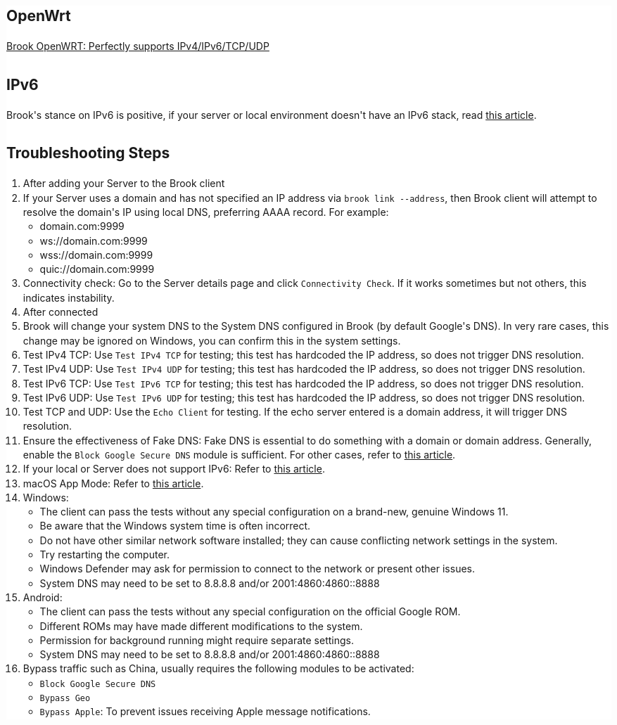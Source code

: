 ## OpenWrt

[Brook OpenWRT: Perfectly supports IPv4/IPv6/TCP/UDP](https://www.txthinking.com/talks/articles/brook-openwrt-en.article)

## IPv6

Brook's stance on IPv6 is positive, if your server or local environment doesn't have an IPv6 stack, read [this article](https://www.txthinking.com/talks/articles/brook-ipv6-en.article).

## Troubleshooting Steps

1. After adding your Server to the Brook client
2. If your Server uses a domain and has not specified an IP address via `brook link --address`, then Brook client will attempt to resolve the domain's IP using local DNS, preferring AAAA record. For example:
   - domain.com:9999
   - ws://domain.com:9999
   - wss://domain.com:9999
   - quic://domain.com:9999
3. Connectivity check: Go to the Server details page and click `Connectivity Check`. If it works sometimes but not others, this indicates instability.
4. After connected
1. Brook will change your system DNS to the System DNS configured in Brook (by default Google's DNS). In very rare cases, this change may be ignored on Windows, you can confirm this in the system settings.
5. Test IPv4 TCP: Use `Test IPv4 TCP` for testing; this test has hardcoded the IP address, so does not trigger DNS resolution.
5. Test IPv4 UDP: Use `Test IPv4 UDP` for testing; this test has hardcoded the IP address, so does not trigger DNS resolution.
6. Test IPv6 TCP: Use `Test IPv6 TCP` for testing; this test has hardcoded the IP address, so does not trigger DNS resolution.
6. Test IPv6 UDP: Use `Test IPv6 UDP` for testing; this test has hardcoded the IP address, so does not trigger DNS resolution.
7. Test TCP and UDP: Use the `Echo Client` for testing. If the echo server entered is a domain address, it will trigger DNS resolution.
8. Ensure the effectiveness of Fake DNS: Fake DNS is essential to do something with a domain or domain address. Generally, enable the `Block Google Secure DNS` module is sufficient. For other cases, refer to [this article](https://www.txthinking.com/talks/articles/brook-fakedns-en.article).
9. If your local or Server does not support IPv6: Refer to [this article](https://www.txthinking.com/talks/articles/brook-ipv6-en.article).
10. macOS App Mode: Refer to [this article](https://www.txthinking.com/talks/articles/macos-app-mode-en.article).
11. Windows:
    - The client can pass the tests without any special configuration on a brand-new, genuine Windows 11.
    - Be aware that the Windows system time is often incorrect.
    - Do not have other similar network software installed; they can cause conflicting network settings in the system.
    - Try restarting the computer.
    - Windows Defender may ask for permission to connect to the network or present other issues.
    - System DNS may need to be set to 8.8.8.8 and/or 2001:4860:4860::8888
12. Android:
    - The client can pass the tests without any special configuration on the official Google ROM.
    - Different ROMs may have made different modifications to the system.
    - Permission for background running might require separate settings.
    - System DNS may need to be set to 8.8.8.8 and/or 2001:4860:4860::8888
13. Bypass traffic such as China, usually requires the following modules to be activated:
    - `Block Google Secure DNS`
    - `Bypass Geo`
    - `Bypass Apple`: To prevent issues receiving Apple message notifications.